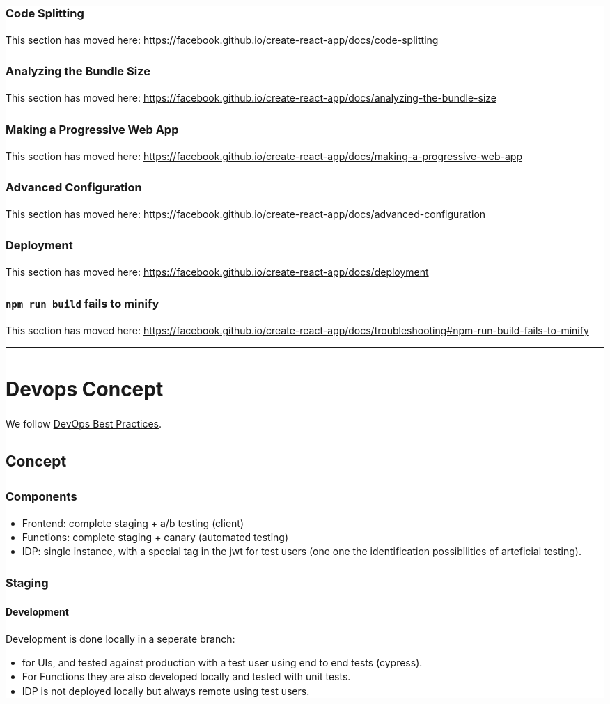 ### Code Splitting

This section has moved here: https://facebook.github.io/create-react-app/docs/code-splitting

### Analyzing the Bundle Size

This section has moved here: https://facebook.github.io/create-react-app/docs/analyzing-the-bundle-size

### Making a Progressive Web App

This section has moved here: https://facebook.github.io/create-react-app/docs/making-a-progressive-web-app

### Advanced Configuration

This section has moved here: https://facebook.github.io/create-react-app/docs/advanced-configuration

### Deployment

This section has moved here: https://facebook.github.io/create-react-app/docs/deployment

### `npm run build` fails to minify

This section has moved here: https://facebook.github.io/create-react-app/docs/troubleshooting#npm-run-build-fails-to-minify

-----

# Devops Concept

We follow [DevOps Best Practices](https://denseidel.github.io/docs/basics/devsecops.html). 

## Concept

### Components

- Frontend: complete staging + a/b testing (client)
- Functions: complete staging + canary (automated testing)
- IDP: single instance, with a special tag in the jwt for test users (one one the identification possibilities of arteficial testing).

### Staging

#### Development

Development is done locally in a seperate branch:
*  for UIs, and tested against production with a test user using end to end tests (cypress). 
*  For Functions they are also developed locally and tested with unit tests. 
*  IDP is not deployed locally but always remote using test users.
